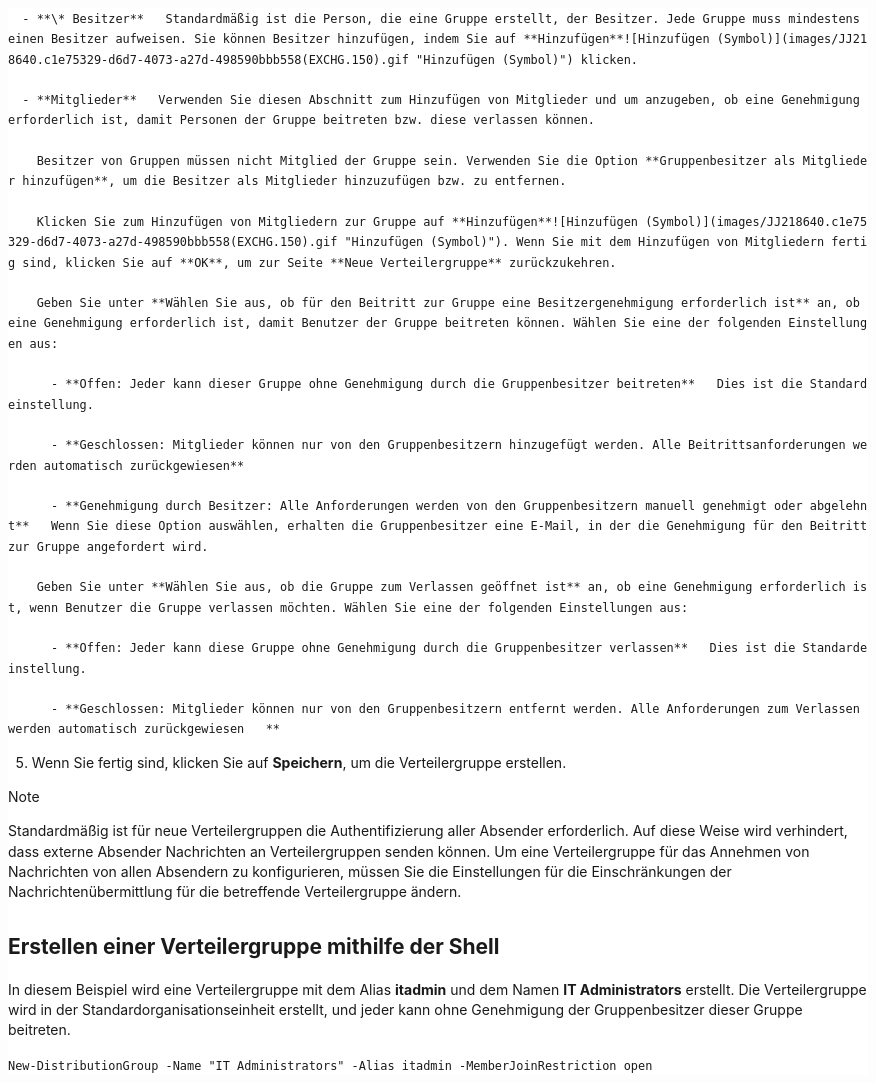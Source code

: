       - **\* Besitzer**   Standardmäßig ist die Person, die eine Gruppe erstellt, der Besitzer. Jede Gruppe muss mindestens einen Besitzer aufweisen. Sie können Besitzer hinzufügen, indem Sie auf **Hinzufügen**![Hinzufügen (Symbol)](images/JJ218640.c1e75329-d6d7-4073-a27d-498590bbb558(EXCHG.150).gif "Hinzufügen (Symbol)") klicken.
    
      - **Mitglieder**   Verwenden Sie diesen Abschnitt zum Hinzufügen von Mitglieder und um anzugeben, ob eine Genehmigung erforderlich ist, damit Personen der Gruppe beitreten bzw. diese verlassen können.
        
        Besitzer von Gruppen müssen nicht Mitglied der Gruppe sein. Verwenden Sie die Option **Gruppenbesitzer als Mitglieder hinzufügen**, um die Besitzer als Mitglieder hinzuzufügen bzw. zu entfernen.
        
        Klicken Sie zum Hinzufügen von Mitgliedern zur Gruppe auf **Hinzufügen**![Hinzufügen (Symbol)](images/JJ218640.c1e75329-d6d7-4073-a27d-498590bbb558(EXCHG.150).gif "Hinzufügen (Symbol)"). Wenn Sie mit dem Hinzufügen von Mitgliedern fertig sind, klicken Sie auf **OK**, um zur Seite **Neue Verteilergruppe** zurückzukehren.
        
        Geben Sie unter **Wählen Sie aus, ob für den Beitritt zur Gruppe eine Besitzergenehmigung erforderlich ist** an, ob eine Genehmigung erforderlich ist, damit Benutzer der Gruppe beitreten können. Wählen Sie eine der folgenden Einstellungen aus:
        
          - **Offen: Jeder kann dieser Gruppe ohne Genehmigung durch die Gruppenbesitzer beitreten**   Dies ist die Standardeinstellung.
        
          - **Geschlossen: Mitglieder können nur von den Gruppenbesitzern hinzugefügt werden. Alle Beitrittsanforderungen werden automatisch zurückgewiesen**
        
          - **Genehmigung durch Besitzer: Alle Anforderungen werden von den Gruppenbesitzern manuell genehmigt oder abgelehnt**   Wenn Sie diese Option auswählen, erhalten die Gruppenbesitzer eine E-Mail, in der die Genehmigung für den Beitritt zur Gruppe angefordert wird.
        
        Geben Sie unter **Wählen Sie aus, ob die Gruppe zum Verlassen geöffnet ist** an, ob eine Genehmigung erforderlich ist, wenn Benutzer die Gruppe verlassen möchten. Wählen Sie eine der folgenden Einstellungen aus:
        
          - **Offen: Jeder kann diese Gruppe ohne Genehmigung durch die Gruppenbesitzer verlassen**   Dies ist die Standardeinstellung.
        
          - **Geschlossen: Mitglieder können nur von den Gruppenbesitzern entfernt werden. Alle Anforderungen zum Verlassen werden automatisch zurückgewiesen   **

5.  Wenn Sie fertig sind, klicken Sie auf **Speichern**, um die Verteilergruppe erstellen.


> [!NOTE]
> Standardmäßig ist für neue Verteilergruppen die Authentifizierung aller Absender erforderlich. Auf diese Weise wird verhindert, dass externe Absender Nachrichten an Verteilergruppen senden können. Um eine Verteilergruppe für das Annehmen von Nachrichten von allen Absendern zu konfigurieren, müssen Sie die Einstellungen für die Einschränkungen der Nachrichtenübermittlung für die betreffende Verteilergruppe ändern.



## Erstellen einer Verteilergruppe mithilfe der Shell

In diesem Beispiel wird eine Verteilergruppe mit dem Alias **itadmin** und dem Namen **IT Administrators** erstellt. Die Verteilergruppe wird in der Standardorganisationseinheit erstellt, und jeder kann ohne Genehmigung der Gruppenbesitzer dieser Gruppe beitreten.

    New-DistributionGroup -Name "IT Administrators" -Alias itadmin -MemberJoinRestriction open
